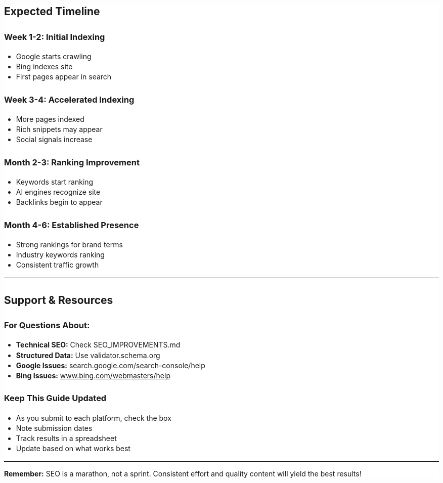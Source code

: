 
## Expected Timeline

### Week 1-2: Initial Indexing
- Google starts crawling
- Bing indexes site
- First pages appear in search

### Week 3-4: Accelerated Indexing
- More pages indexed
- Rich snippets may appear
- Social signals increase

### Month 2-3: Ranking Improvement
- Keywords start ranking
- AI engines recognize site
- Backlinks begin to appear

### Month 4-6: Established Presence
- Strong rankings for brand terms
- Industry keywords ranking
- Consistent traffic growth

---

## Support & Resources

### For Questions About:
- **Technical SEO:** Check SEO_IMPROVEMENTS.md
- **Structured Data:** Use validator.schema.org
- **Google Issues:** search.google.com/search-console/help
- **Bing Issues:** www.bing.com/webmasters/help

### Keep This Guide Updated
- As you submit to each platform, check the box
- Note submission dates
- Track results in a spreadsheet
- Update based on what works best

---

**Remember:** SEO is a marathon, not a sprint. Consistent effort and quality content will yield the best results!
